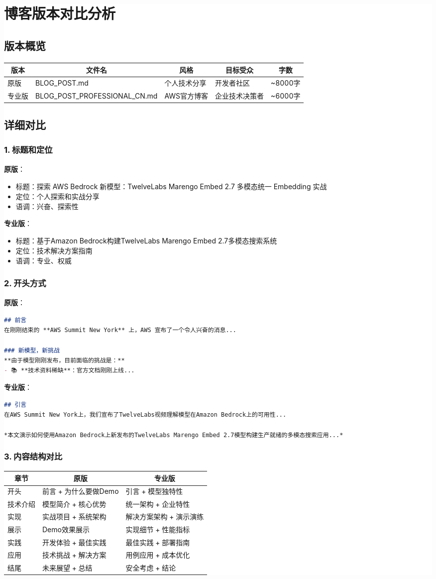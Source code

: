 # 博客版本对比分析

## 版本概览

| 版本 | 文件名 | 风格 | 目标受众 | 字数 |
|------|--------|------|----------|------|
| 原版 | BLOG_POST.md | 个人技术分享 | 开发者社区 | ~8000字 |
| 专业版 | BLOG_POST_PROFESSIONAL_CN.md | AWS官方博客 | 企业技术决策者 | ~6000字 |

## 详细对比

### 1. 标题和定位

**原版**：
- 标题：探索 AWS Bedrock 新模型：TwelveLabs Marengo Embed 2.7 多模态统一 Embedding 实战
- 定位：个人探索和实战分享
- 语调：兴奋、探索性

**专业版**：
- 标题：基于Amazon Bedrock构建TwelveLabs Marengo Embed 2.7多模态搜索系统
- 定位：技术解决方案指南
- 语调：专业、权威

### 2. 开头方式

**原版**：
```markdown
## 前言
在刚刚结束的 **AWS Summit New York** 上，AWS 宣布了一个令人兴奋的消息...

### 新模型，新挑战
**由于模型刚刚发布，目前面临的挑战是：**
- 📚 **技术资料稀缺**：官方文档刚刚上线...
```

**专业版**：
```markdown
## 引言
在AWS Summit New York上，我们宣布了TwelveLabs视频理解模型在Amazon Bedrock上的可用性...

*本文演示如何使用Amazon Bedrock上新发布的TwelveLabs Marengo Embed 2.7模型构建生产就绪的多模态搜索应用...*
```

### 3. 内容结构对比

| 章节 | 原版 | 专业版 |
|------|------|--------|
| 开头 | 前言 + 为什么要做Demo | 引言 + 模型独特性 |
| 技术介绍 | 模型简介 + 核心优势 | 统一架构 + 企业特性 |
| 实现 | 实战项目 + 系统架构 | 解决方案架构 + 演示演练 |
| 展示 | Demo效果展示 | 实现细节 + 性能指标 |
| 实践 | 开发体验 + 最佳实践 | 最佳实践 + 部署指南 |
| 应用 | 技术挑战 + 解决方案 | 用例应用 + 成本优化 |
| 结尾 | 未来展望 + 总结 | 安全考虑 + 结论 |
